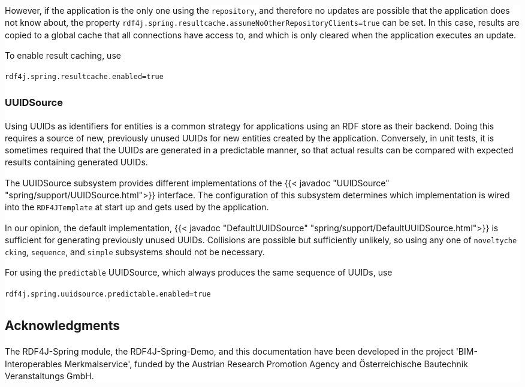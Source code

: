 However, if the application is the only one using the `repository`, and therefore no updates are possible that the 
application does not know about, the property `rdf4j.spring.resultcache.assumeNoOtherRepositoryClients=true` can be set. 
In this case, results are copied to a global cache that all connections have access to, and which is only cleared when
the application executes an update. 

To enable result caching, use
```properties
rdf4j.spring.resultcache.enabled=true
```
### UUIDSource

Using UUIDs as identifiers for entities is a common strategy for applications using an RDF store as their backend. Doing
this requires a source of new, previously unused UUIDs for new entities created by the application. Conversely, in
unit tests, it is sometimes required that the UUIDs are generated in a predictable manner, so that actual results
can be compared with expected results containing generated UUIDs.

The UUIDSource subsystem provides different implementations of the {{< javadoc "UUIDSource" "spring/support/UUIDSource.html">}} 
interface. The configuration of this subsystem determines which implementation is wired into the `RDF4JTemplate` at
start up and gets used by the application.

In our opinion, the default implementation, {{< javadoc "DefaultUUIDSource" "spring/support/DefaultUUIDSource.html">}} 
is sufficient for generating previously unused UUIDs. Collisions are possible but sufficiently unlikely, so using 
any one of `noveltychecking`, `sequence`, and `simple` subsystems should not be necessary. 

For using the `predictable` UUIDSource, which always produces the same sequence of UUIDs, use
```properties
rdf4j.spring.uuidsource.predictable.enabled=true
```  

## Acknowledgments

The RDF4J-Spring module, the RDF4J-Spring-Demo, and this documentation have been developed in the project 
'BIM-Interoperables Merkmalservice', funded by the Austrian Research Promotion Agency and Österreichische Bautechnik 
Veranstaltungs GmbH.